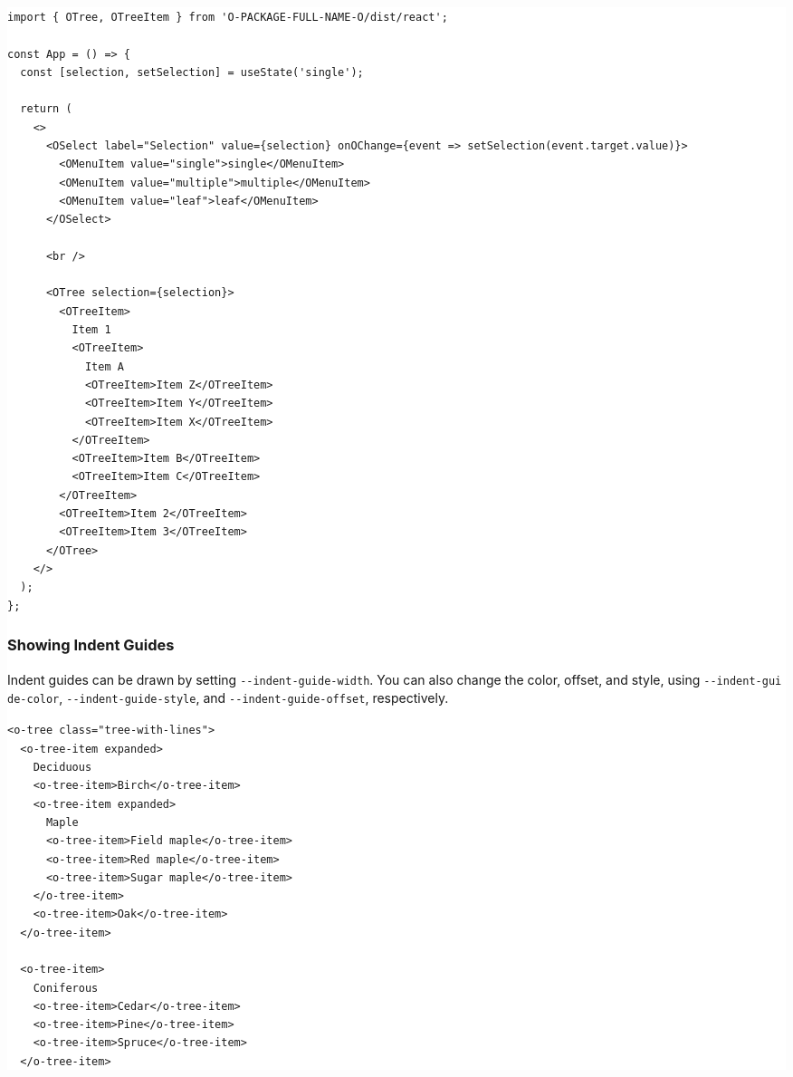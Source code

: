 
```jsx:react
import { OTree, OTreeItem } from 'O-PACKAGE-FULL-NAME-O/dist/react';

const App = () => {
  const [selection, setSelection] = useState('single');

  return (
    <>
      <OSelect label="Selection" value={selection} onOChange={event => setSelection(event.target.value)}>
        <OMenuItem value="single">single</OMenuItem>
        <OMenuItem value="multiple">multiple</OMenuItem>
        <OMenuItem value="leaf">leaf</OMenuItem>
      </OSelect>

      <br />

      <OTree selection={selection}>
        <OTreeItem>
          Item 1
          <OTreeItem>
            Item A
            <OTreeItem>Item Z</OTreeItem>
            <OTreeItem>Item Y</OTreeItem>
            <OTreeItem>Item X</OTreeItem>
          </OTreeItem>
          <OTreeItem>Item B</OTreeItem>
          <OTreeItem>Item C</OTreeItem>
        </OTreeItem>
        <OTreeItem>Item 2</OTreeItem>
        <OTreeItem>Item 3</OTreeItem>
      </OTree>
    </>
  );
};
```

### Showing Indent Guides

Indent guides can be drawn by setting `--indent-guide-width`. You can also change the color, offset, and style, using `--indent-guide-color`, `--indent-guide-style`, and `--indent-guide-offset`, respectively.

```html:preview
<o-tree class="tree-with-lines">
  <o-tree-item expanded>
    Deciduous
    <o-tree-item>Birch</o-tree-item>
    <o-tree-item expanded>
      Maple
      <o-tree-item>Field maple</o-tree-item>
      <o-tree-item>Red maple</o-tree-item>
      <o-tree-item>Sugar maple</o-tree-item>
    </o-tree-item>
    <o-tree-item>Oak</o-tree-item>
  </o-tree-item>

  <o-tree-item>
    Coniferous
    <o-tree-item>Cedar</o-tree-item>
    <o-tree-item>Pine</o-tree-item>
    <o-tree-item>Spruce</o-tree-item>
  </o-tree-item>

```